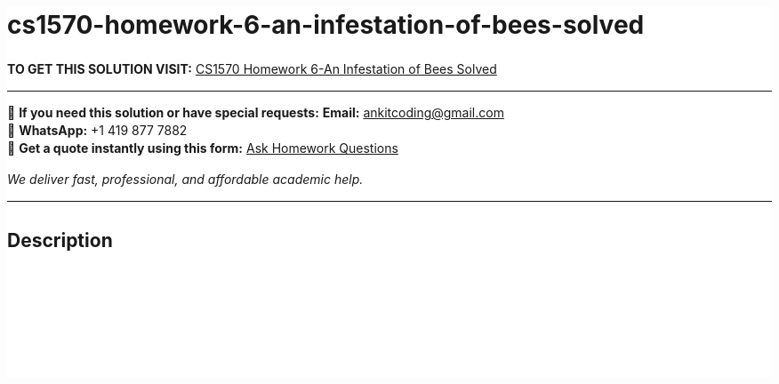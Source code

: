 # cs1570-homework-6-an-infestation-of-bees-solved
**TO GET THIS SOLUTION VISIT:** [CS1570 Homework 6-An Infestation of Bees Solved](https://www.ankitcodinghub.com/product/cs1570-homework-6-an-infestation-of-bees-solved/)


---

📩 **If you need this solution or have special requests:** **Email:** ankitcoding@gmail.com  
📱 **WhatsApp:** +1 419 877 7882  
📄 **Get a quote instantly using this form:** [Ask Homework Questions](https://www.ankitcodinghub.com/services/ask-homework-questions/)

*We deliver fast, professional, and affordable academic help.*

---

<h2>Description</h2>



<div class="kk-star-ratings kksr-auto kksr-align-center kksr-valign-top" data-payload="{&quot;align&quot;:&quot;center&quot;,&quot;id&quot;:&quot;101957&quot;,&quot;slug&quot;:&quot;default&quot;,&quot;valign&quot;:&quot;top&quot;,&quot;ignore&quot;:&quot;&quot;,&quot;reference&quot;:&quot;auto&quot;,&quot;class&quot;:&quot;&quot;,&quot;count&quot;:&quot;0&quot;,&quot;legendonly&quot;:&quot;&quot;,&quot;readonly&quot;:&quot;&quot;,&quot;score&quot;:&quot;0&quot;,&quot;starsonly&quot;:&quot;&quot;,&quot;best&quot;:&quot;5&quot;,&quot;gap&quot;:&quot;4&quot;,&quot;greet&quot;:&quot;Rate this product&quot;,&quot;legend&quot;:&quot;0\/5 - (0 votes)&quot;,&quot;size&quot;:&quot;24&quot;,&quot;title&quot;:&quot;CS1570 Homework 6-An Infestation of Bees Solved&quot;,&quot;width&quot;:&quot;0&quot;,&quot;_legend&quot;:&quot;{score}\/{best} - ({count} {votes})&quot;,&quot;font_factor&quot;:&quot;1.25&quot;}">

<div class="kksr-stars">

<div class="kksr-stars-inactive">
            <div class="kksr-star" data-star="1" style="padding-right: 4px">


<div class="kksr-icon" style="width: 24px; height: 24px;"></div>
        </div>
            <div class="kksr-star" data-star="2" style="padding-right: 4px">


<div class="kksr-icon" style="width: 24px; height: 24px;"></div>
        </div>
            <div class="kksr-star" data-star="3" style="padding-right: 4px">


<div class="kksr-icon" style="width: 24px; height: 24px;"></div>
        </div>
            <div class="kksr-star" data-star="4" style="padding-right: 4px">


<div class="kksr-icon" style="width: 24px; height: 24px;"></div>
        </div>
            <div class="kksr-star" data-star="5" style="padding-right: 4px">


<div class="kksr-icon" style="width: 24px; height: 24px;"></div>
        </div>
    </div>
